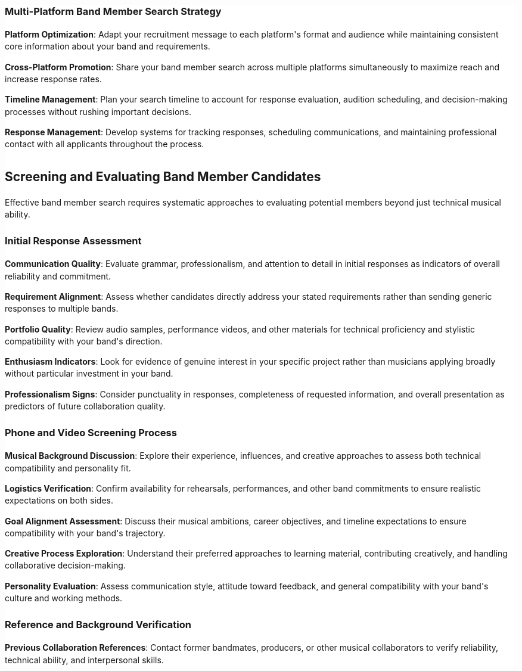 ### Multi-Platform Band Member Search Strategy

**Platform Optimization**: Adapt your recruitment message to each platform's format and audience while maintaining consistent core information about your band and requirements.

**Cross-Platform Promotion**: Share your band member search across multiple platforms simultaneously to maximize reach and increase response rates.

**Timeline Management**: Plan your search timeline to account for response evaluation, audition scheduling, and decision-making processes without rushing important decisions.

**Response Management**: Develop systems for tracking responses, scheduling communications, and maintaining professional contact with all applicants throughout the process.

## Screening and Evaluating Band Member Candidates

Effective band member search requires systematic approaches to evaluating potential members beyond just technical musical ability.

### Initial Response Assessment

**Communication Quality**: Evaluate grammar, professionalism, and attention to detail in initial responses as indicators of overall reliability and commitment.

**Requirement Alignment**: Assess whether candidates directly address your stated requirements rather than sending generic responses to multiple bands.

**Portfolio Quality**: Review audio samples, performance videos, and other materials for technical proficiency and stylistic compatibility with your band's direction.

**Enthusiasm Indicators**: Look for evidence of genuine interest in your specific project rather than musicians applying broadly without particular investment in your band.

**Professionalism Signs**: Consider punctuality in responses, completeness of requested information, and overall presentation as predictors of future collaboration quality.

### Phone and Video Screening Process

**Musical Background Discussion**: Explore their experience, influences, and creative approaches to assess both technical compatibility and personality fit.

**Logistics Verification**: Confirm availability for rehearsals, performances, and other band commitments to ensure realistic expectations on both sides.

**Goal Alignment Assessment**: Discuss their musical ambitions, career objectives, and timeline expectations to ensure compatibility with your band's trajectory.

**Creative Process Exploration**: Understand their preferred approaches to learning material, contributing creatively, and handling collaborative decision-making.

**Personality Evaluation**: Assess communication style, attitude toward feedback, and general compatibility with your band's culture and working methods.

### Reference and Background Verification

**Previous Collaboration References**: Contact former bandmates, producers, or other musical collaborators to verify reliability, technical ability, and interpersonal skills.
